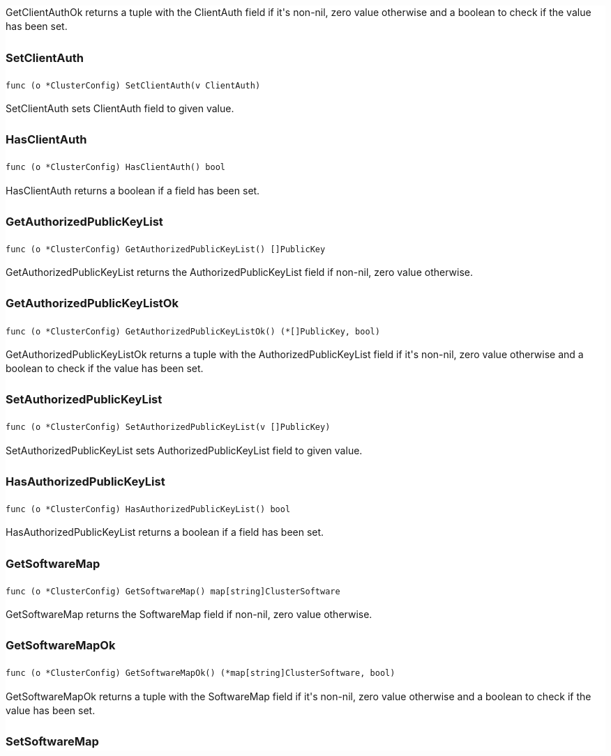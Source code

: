 GetClientAuthOk returns a tuple with the ClientAuth field if it's non-nil, zero value otherwise
and a boolean to check if the value has been set.

### SetClientAuth

`func (o *ClusterConfig) SetClientAuth(v ClientAuth)`

SetClientAuth sets ClientAuth field to given value.

### HasClientAuth

`func (o *ClusterConfig) HasClientAuth() bool`

HasClientAuth returns a boolean if a field has been set.

### GetAuthorizedPublicKeyList

`func (o *ClusterConfig) GetAuthorizedPublicKeyList() []PublicKey`

GetAuthorizedPublicKeyList returns the AuthorizedPublicKeyList field if non-nil, zero value otherwise.

### GetAuthorizedPublicKeyListOk

`func (o *ClusterConfig) GetAuthorizedPublicKeyListOk() (*[]PublicKey, bool)`

GetAuthorizedPublicKeyListOk returns a tuple with the AuthorizedPublicKeyList field if it's non-nil, zero value otherwise
and a boolean to check if the value has been set.

### SetAuthorizedPublicKeyList

`func (o *ClusterConfig) SetAuthorizedPublicKeyList(v []PublicKey)`

SetAuthorizedPublicKeyList sets AuthorizedPublicKeyList field to given value.

### HasAuthorizedPublicKeyList

`func (o *ClusterConfig) HasAuthorizedPublicKeyList() bool`

HasAuthorizedPublicKeyList returns a boolean if a field has been set.

### GetSoftwareMap

`func (o *ClusterConfig) GetSoftwareMap() map[string]ClusterSoftware`

GetSoftwareMap returns the SoftwareMap field if non-nil, zero value otherwise.

### GetSoftwareMapOk

`func (o *ClusterConfig) GetSoftwareMapOk() (*map[string]ClusterSoftware, bool)`

GetSoftwareMapOk returns a tuple with the SoftwareMap field if it's non-nil, zero value otherwise
and a boolean to check if the value has been set.

### SetSoftwareMap
